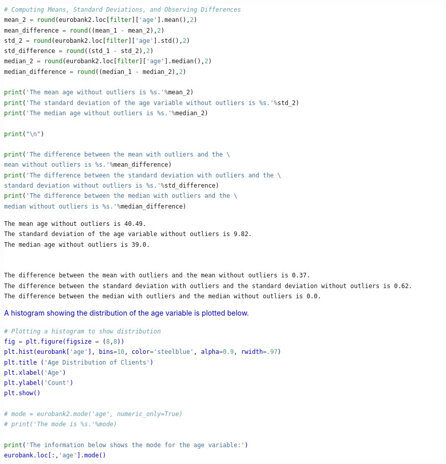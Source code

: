


```python
# Computing Means, Standard Deviations, and Observing Differences
mean_2 = round(eurobank2.loc[filter]['age'].mean(),2)
mean_difference = round((mean_1 - mean_2),2)
std_2 = round(eurobank2.loc[filter]['age'].std(),2)
std_difference = round((std_1 - std_2),2)
median_2 = round(eurobank2.loc[filter]['age'].median(),2)
median_difference = round((median_1 - median_2),2)

print('The mean age without outliers is %s.'%mean_2)
print('The standard deviation of the age variable without outliers is %s.'%std_2)
print('The median age without outliers is %s.'%median_2)

print("\n")

print('The difference between the mean with outliers and the \
mean without outliers is %s.'%mean_difference)
print('The difference between the standard deviation with outliers and the \
standard deviation without outliers is %s.'%std_difference)
print('The difference between the median with outliers and the \
median without outliers is %s.'%median_difference)
```

    The mean age without outliers is 40.49.
    The standard deviation of the age variable without outliers is 9.82.
    The median age without outliers is 39.0.
    
    
    The difference between the mean with outliers and the mean without outliers is 0.37.
    The difference between the standard deviation with outliers and the standard deviation without outliers is 0.62.
    The difference between the median with outliers and the median without outliers is 0.0.
    

<font color=blue> A histogram showing the distribution of the age variable is plotted below.


```python
# Plotting a histogram to show distribution
fig = plt.figure(figsize = (8,8))
plt.hist(eurobank['age'], bins=10, color='steelblue', alpha=0.9, rwidth=.97)
plt.title ('Age Distribution of Clients')
plt.xlabel('Age') 
plt.ylabel('Count')
plt.show()

# mode = eurobank2.mode('age', numeric_only=True)
# print('The mode is %s.'%mode)

print('The information below shows the mode for the age variable:')
eurobank.loc[:,'age'].mode()

```
